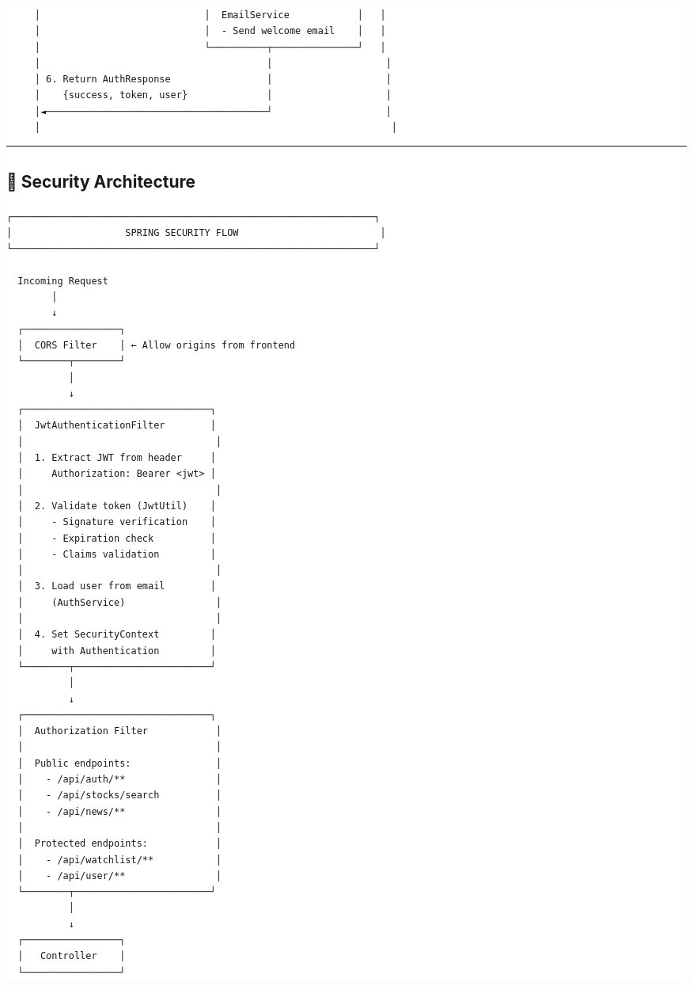 ```
     │                             │  EmailService            │   │
     │                             │  - Send welcome email    │   │
     │                             └──────────┬───────────────┘   │
     │                                        │                    │
     │ 6. Return AuthResponse                 │                    │
     │    {success, token, user}              │                    │
     │◄───────────────────────────────────────┘                    │
     │                                                              │
```

---

## 🔐 Security Architecture

```
┌────────────────────────────────────────────────────────────────┐
│                    SPRING SECURITY FLOW                         │
└────────────────────────────────────────────────────────────────┘

  Incoming Request
        │
        ↓
  ┌─────────────────┐
  │  CORS Filter    │ ← Allow origins from frontend
  └────────┬────────┘
           │
           ↓
  ┌─────────────────────────────────┐
  │  JwtAuthenticationFilter        │
  │                                  │
  │  1. Extract JWT from header     │
  │     Authorization: Bearer <jwt> │
  │                                  │
  │  2. Validate token (JwtUtil)    │
  │     - Signature verification    │
  │     - Expiration check          │
  │     - Claims validation         │
  │                                  │
  │  3. Load user from email        │
  │     (AuthService)                │
  │                                  │
  │  4. Set SecurityContext         │
  │     with Authentication         │
  └────────┬────────────────────────┘
           │
           ↓
  ┌─────────────────────────────────┐
  │  Authorization Filter            │
  │                                  │
  │  Public endpoints:               │
  │    - /api/auth/**                │
  │    - /api/stocks/search          │
  │    - /api/news/**                │
  │                                  │
  │  Protected endpoints:            │
  │    - /api/watchlist/**           │
  │    - /api/user/**                │
  └────────┬────────────────────────┘
           │
           ↓
  ┌─────────────────┐
  │   Controller    │
  └─────────────────┘
```